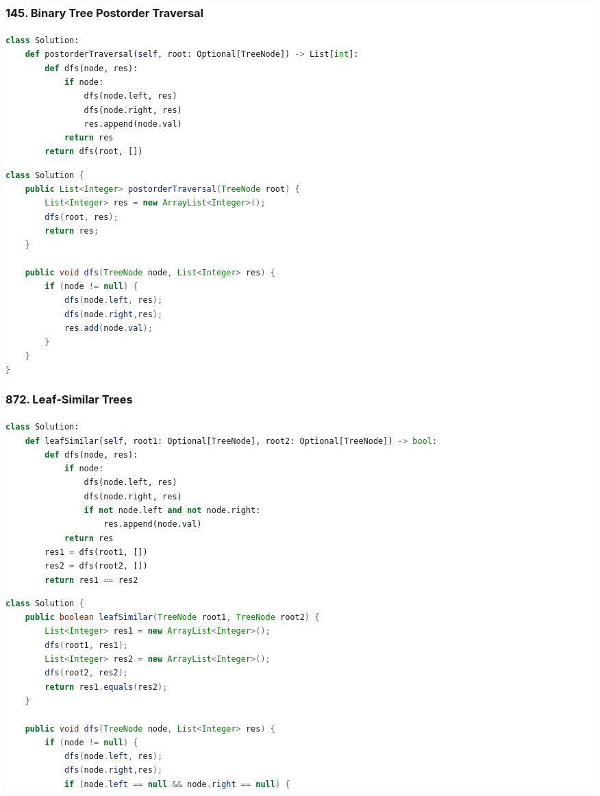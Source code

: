 ```java
```

### 145. Binary Tree Postorder Traversal

```python
class Solution:
    def postorderTraversal(self, root: Optional[TreeNode]) -> List[int]:
        def dfs(node, res):
            if node:
                dfs(node.left, res)
                dfs(node.right, res)
                res.append(node.val)
            return res 
        return dfs(root, [])
```

```java
class Solution {
    public List<Integer> postorderTraversal(TreeNode root) {
        List<Integer> res = new ArrayList<Integer>();
        dfs(root, res);
        return res;
    }

    public void dfs(TreeNode node, List<Integer> res) {
        if (node != null) {
            dfs(node.left, res);
            dfs(node.right,res);
            res.add(node.val);
        }
    }
}
```

### 872. Leaf-Similar Trees

```python
class Solution:
    def leafSimilar(self, root1: Optional[TreeNode], root2: Optional[TreeNode]) -> bool:
        def dfs(node, res):
            if node:
                dfs(node.left, res)
                dfs(node.right, res)
                if not node.left and not node.right:
                    res.append(node.val)
            return res
        res1 = dfs(root1, [])
        res2 = dfs(root2, [])
        return res1 == res2
```

```java
class Solution {
    public boolean leafSimilar(TreeNode root1, TreeNode root2) {
        List<Integer> res1 = new ArrayList<Integer>();
        dfs(root1, res1);
        List<Integer> res2 = new ArrayList<Integer>();
        dfs(root2, res2);
        return res1.equals(res2);
    }

    public void dfs(TreeNode node, List<Integer> res) {
        if (node != null) {
            dfs(node.left, res);
            dfs(node.right,res);
            if (node.left == null && node.right == null) {
```